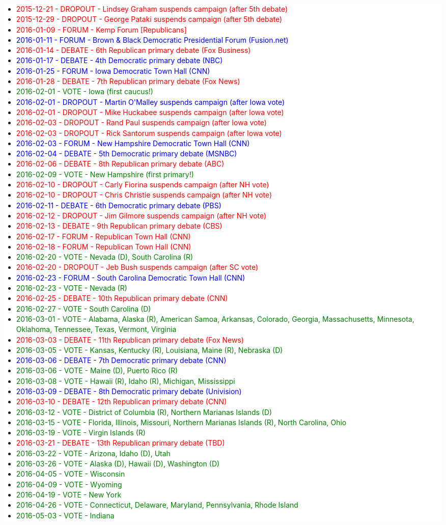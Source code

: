 * <span style="color:red">2015-12-21 - DROPOUT - Lindsey Graham suspends campaign (after 5th debate)</span>
* <span style="color:red">2015-12-29 - DROPOUT - George Pataki suspends campaign (after 5th debate)</span>
* <span style="color:red">2016-01-09 - FORUM - Kemp Forum [Republicans]</span>
* <span style="color:blue">2016-01-11 - FORUM - Brown & Black Democratic Presidential Forum (Fusion.net)</span>
* <span style="color:red">2016-01-14 - DEBATE - 6th Republican primary debate (Fox Business)</span>
* <span style="color:blue">2016-01-17 - DEBATE - 4th Democratic primary debate (NBC)</span>
* <span style="color:blue">2016-01-25 - FORUM - Iowa Democratic Town Hall (CNN)</span>
* <span style="color:red">2016-01-28 - DEBATE - 7th Republican primary debate (Fox News)</span>
* <span style="color:green">2016-02-01 - VOTE - Iowa (first caucus!)</span>
* <span style="color:blue">2016-02-01 - DROPOUT - Martin O'Malley suspends campaign (after Iowa vote)</span>
* <span style="color:red">2016-02-01 - DROPOUT - Mike Huckabee suspends campaign (after Iowa vote)</span>
* <span style="color:red">2016-02-03 - DROPOUT - Rand Paul suspends campaign (after Iowa vote)</span>
* <span style="color:red">2016-02-03 - DROPOUT - Rick Santorum suspends campaign (after Iowa vote)</span>
* <span style="color:blue">2016-02-03 - FORUM - New Hampshire Democratic Town Hall (CNN)</span>
* <span style="color:blue">2016-02-04 - DEBATE - 5th Democratic primary debate (MSNBC)</span>
* <span style="color:red">2016-02-06 - DEBATE - 8th Republican primary debate (ABC)</span>
* <span style="color:green">2016-02-09 - VOTE - New Hampshire (first primary!)</span>
* <span style="color:red">2016-02-10 - DROPOUT - Carly Fiorina suspends campaign (after NH vote)</span>
* <span style="color:red">2016-02-10 - DROPOUT - Chris Christie suspends campaign (after NH vote)</span>
* <span style="color:blue">2016-02-11 - DEBATE - 6th Democratic primary debate (PBS)</span>
* <span style="color:red">2016-02-12 - DROPOUT - Jim Gilmore suspends campaign (after NH vote)</span>
* <span style="color:red">2016-02-13 - DEBATE - 9th Republican primary debate (CBS)</span>
* <span style="color:red">2016-02-17 - FORUM - Republican Town Hall (CNN)</span>
* <span style="color:red">2016-02-18 - FORUM - Republican Town Hall (CNN)</span>
* <span style="color:green">2016-02-20 - VOTE - Nevada (D), South Carolina (R)</span>
* <span style="color:red">2016-02-20 - DROPOUT - Jeb Bush suspends campaign (after SC vote)</span>
* <span style="color:blue">2016-02-23 - FORUM - South Carolina Democratic Town Hall (CNN)</span>
* <span style="color:green">2016-02-23 - VOTE - Nevada (R)</span>
* <span style="color:red">2016-02-25 - DEBATE - 10th Republican primary debate (CNN)</span>
* <span style="color:green">2016-02-27 - VOTE - South Carolina (D)</span>
* <span style="color:green">2016-03-01 - VOTE - Alabama, Alaska (R), American Samoa, Arkansas, Colorado, Georgia, Massachusetts, Minnesota, Oklahoma, Tennessee, Texas, Vermont, Virginia</span>
* <span style="color:red">2016-03-03 - DEBATE - 11th Republican primary debate (Fox News)</span>
* <span style="color:green">2016-03-05 - VOTE - Kansas, Kentucky (R), Louisiana, Maine (R), Nebraska (D)</span>
* <span style="color:blue">2016-03-06 - DEBATE - 7th Democratic primary debate (CNN)</span>
* <span style="color:green">2016-03-06 - VOTE - Maine (D), Puerto Rico (R)</span>
* <span style="color:green">2016-03-08 - VOTE - Hawaii (R), Idaho (R), Michigan, Mississippi</span>
* <span style="color:blue">2016-03-09 - DEBATE - 8th Democratic primary debate (Univision)</span>
* <span style="color:red">2016-03-10 - DEBATE - 12th Republican primary debate (CNN)</span>
* <span style="color:green">2016-03-12 - VOTE - District of Columbia (R), Northern Marianas Islands (D)</span>
* <span style="color:green">2016-03-15 - VOTE - Florida, Illinois, Missouri, Northern Marianas Islands (R), North Carolina, Ohio</span>
* <span style="color:green">2016-03-19 - VOTE - Virgin Islands (R)</span>
* <span style="color:red">2016-03-21 - DEBATE - 13th Republican primary debate (TBD)</span>
* <span style="color:green">2016-03-22 - VOTE - Arizona, Idaho (D), Utah</span>
* <span style="color:green">2016-03-26 - VOTE - Alaska (D), Hawaii (D), Washington (D)</span>
* <span style="color:green">2016-04-05 - VOTE - Wisconsin</span>
* <span style="color:green">2016-04-09 - VOTE - Wyoming</span>
* <span style="color:green">2016-04-19 - VOTE - New York</span>
* <span style="color:green">2016-04-26 - VOTE - Connecticut, Delaware, Maryland, Pennsylvania, Rhode Island</span>
* <span style="color:green">2016-05-03 - VOTE - Indiana</span>

[^gilmore]: Yes, this is the same Jim Gilmore who got 12 votes in Iowa (*not* 12%...just 12 actual votes) and got [fewer votes in New Hampshire](https://en.wikipedia.org/wiki/New_Hampshire_Republican_primary,_2016#Candidates) than 3 candidates who had already dropped out.